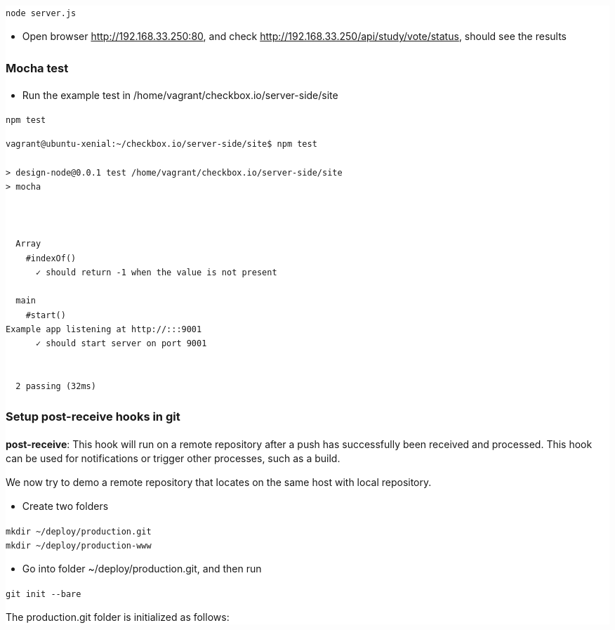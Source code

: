 ```
node server.js
```

* Open browser http://192.168.33.250:80, and check http://192.168.33.250/api/study/vote/status, should see the results

### Mocha test

* Run the example test in /home/vagrant/checkbox.io/server-side/site

```
npm test
```

```
vagrant@ubuntu-xenial:~/checkbox.io/server-side/site$ npm test

> design-node@0.0.1 test /home/vagrant/checkbox.io/server-side/site
> mocha



  Array
    #indexOf()
      ✓ should return -1 when the value is not present

  main
    #start()
Example app listening at http://:::9001
      ✓ should start server on port 9001


  2 passing (32ms)
```

### Setup post-receive hooks in git

**post-receive**: This hook will run on a remote repository after a push has successfully been received and processed. This hook can be used for notifications or trigger other processes, such as a build.

We now try to demo a remote repository that locates on the same host with local repository.

* Create two folders

```
mkdir ~/deploy/production.git
mkdir ~/deploy/production-www
```

* Go into folder ~/deploy/production.git, and then run

```
git init --bare
```

The production.git folder is initialized as follows:
